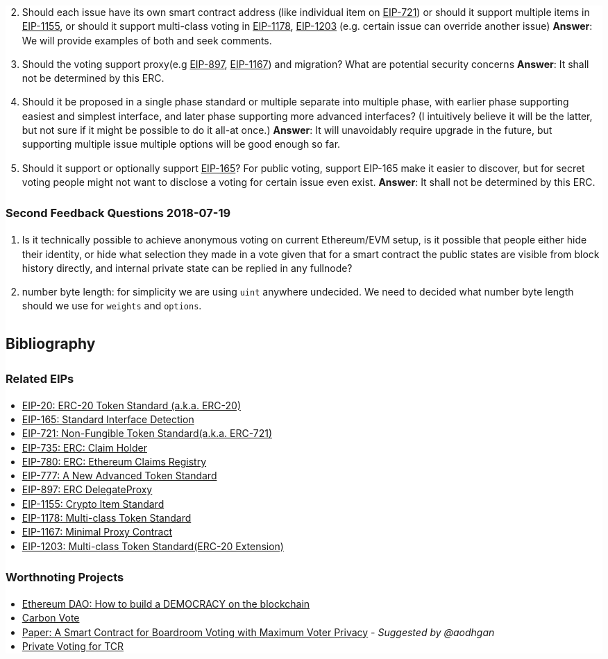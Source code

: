 2. Should each issue have its own smart contract address (like individual item on [EIP-721](https://eips.ethereum.org/EIPS/eip-721)) or should it support multiple items in [EIP-1155](https://eips.ethereum.org/EIPS/eip-1155), or should it support multi-class voting in [EIP-1178](https://eips.ethereum.org/EIPS/eip-1178), [EIP-1203](https://github.com/ethereum/EIPs/blob/master/EIPS/eip-1203.md) (e.g. certain issue can override another issue) 
**Answer**: We will provide examples of both and seek comments.

3. Should the voting support proxy(e.g [EIP-897](https://eips.ethereum.org/EIPS/eip-897), [EIP-1167](https://eips.ethereum.org/EIPS/eip-1167)) and migration? What are potential security concerns
**Answer**: It shall not be determined by this ERC.

4. Should it be proposed in a single phase standard or multiple separate into multiple phase, with earlier phase supporting easiest and simplest interface, and later phase supporting more advanced interfaces? (I intuitively believe it will be the latter, but not sure if it might be possible to do it all-at once.)
**Answer**: It will unavoidably require upgrade in the future, but supporting multiple issue multiple options will be good enough so far.

1. Should it support or optionally support [EIP-165](https://eips.ethereum.org/EIPS/eip-165)? For public voting, support EIP-165 make it easier to discover, but for secret voting people might not want to disclose a voting for certain issue even exist.
**Answer**: It shall not be determined by this ERC. 

### Second Feedback Questions 2018-07-19
1. Is it technically possible to achieve anonymous voting on current Ethereum/EVM setup, is it possible that people either hide their identity, or hide what selection they made in a vote given that for a smart contract the public states are visible from block history directly, and internal private state can be replied in any fullnode?

2. number byte length: for simplicity we are using `uint` anywhere undecided. We need to decided what number byte length should we use for `weights` and `options`.


## Bibliography
### Related EIPs
 - [EIP-20: ERC-20 Token Standard (a.k.a. ERC-20)](https://eips.ethereum.org/EIPS/eip-20)
 - [EIP-165: Standard Interface Detection](https://eips.ethereum.org/EIPS/eip-165)
 - [EIP-721: Non-Fungible Token Standard(a.k.a. ERC-721)](https://eips.ethereum.org/EIPS/eip-721)
 - [EIP-735: ERC: Claim Holder](https://github.com/ethereum/EIPs/issues/735)
 - [EIP-780: ERC: Ethereum Claims Registry](https://github.com/ethereum/EIPs/issues/780)
 - [EIP-777: A New Advanced Token Standard](https://eips.ethereum.org/EIPS/eip-777)
 - [EIP-897: ERC DelegateProxy](https://eips.ethereum.org/EIPS/eip-897)
 - [EIP-1155: Crypto Item Standard](https://eips.ethereum.org/EIPS/eip-1155)
 - [EIP-1178: Multi-class Token Standard](https://eips.ethereum.org/EIPS/eip-1178)
 - [EIP-1167: Minimal Proxy Contract](https://eips.ethereum.org/EIPS/eip-1167)
 - [EIP-1203: Multi-class Token Standard(ERC-20 Extension)](https://github.com/ethereum/EIPs/blob/master/EIPS/eip-1203.md)

### Worthnoting Projects
 - [Ethereum DAO: How to build a DEMOCRACY on the blockchain](https://www.ethereum.org/dao)
 - [Carbon Vote](http://carbonvote.com/)
 - [Paper: A Smart Contract for Boardroom Voting with Maximum Voter Privacy](https://eprint.iacr.org/2017/110.pdf) - *Suggested by @aodhgan*
 - [Private Voting for TCR](https://blog.enigma.co/private-voting-for-tcrs-with-enigma-b441b5d4fa7b)
 